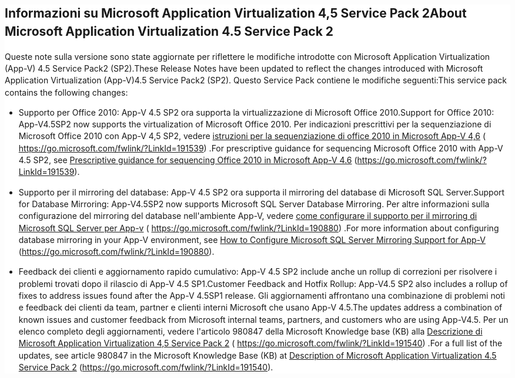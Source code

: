 ## <span data-ttu-id="dc25f-110">Informazioni su Microsoft Application Virtualization 4,5 Service Pack 2</span><span class="sxs-lookup"><span data-stu-id="dc25f-110">About Microsoft Application Virtualization 4.5 Service Pack 2</span></span>


<span data-ttu-id="dc25f-111">Queste note sulla versione sono state aggiornate per riflettere le modifiche introdotte con Microsoft Application Virtualization (App-V) 4.5 Service Pack2 (SP2).</span><span class="sxs-lookup"><span data-stu-id="dc25f-111">These Release Notes have been updated to reflect the changes introduced with Microsoft Application Virtualization (App-V)4.5 Service Pack2 (SP2).</span></span> <span data-ttu-id="dc25f-112">Questo Service Pack contiene le modifiche seguenti:</span><span class="sxs-lookup"><span data-stu-id="dc25f-112">This service pack contains the following changes:</span></span>

-   <span data-ttu-id="dc25f-113">Supporto per Office 2010: App-V 4.5 SP2 ora supporta la virtualizzazione di Microsoft Office 2010.</span><span class="sxs-lookup"><span data-stu-id="dc25f-113">Support for Office 2010: App-V4.5SP2 now supports the virtualization of Microsoft Office 2010.</span></span> <span data-ttu-id="dc25f-114">Per indicazioni prescrittivi per la sequenziazione di Microsoft Office 2010 con App-V 4,5 SP2, vedere [istruzioni per la sequenziazione di office 2010 in Microsoft App-V 4,6](https://go.microsoft.com/fwlink/?LinkId=191539) ( https://go.microsoft.com/fwlink/?LinkId=191539) .</span><span class="sxs-lookup"><span data-stu-id="dc25f-114">For prescriptive guidance for sequencing Microsoft Office 2010 with App-V 4.5 SP2, see [Prescriptive guidance for sequencing Office 2010 in Microsoft App-V 4.6](https://go.microsoft.com/fwlink/?LinkId=191539) (https://go.microsoft.com/fwlink/?LinkId=191539).</span></span>

-   <span data-ttu-id="dc25f-115">Supporto per il mirroring del database: App-V 4.5 SP2 ora supporta il mirroring del database di Microsoft SQL Server.</span><span class="sxs-lookup"><span data-stu-id="dc25f-115">Support for Database Mirroring: App-V4.5SP2 now supports Microsoft SQL Server Database Mirroring.</span></span> <span data-ttu-id="dc25f-116">Per altre informazioni sulla configurazione del mirroring del database nell'ambiente App-V, vedere [come configurare il supporto per il mirroring di Microsoft SQL Server per App-v](https://go.microsoft.com/fwlink/?LinkId=190880) ( https://go.microsoft.com/fwlink/?LinkId=190880) .</span><span class="sxs-lookup"><span data-stu-id="dc25f-116">For more information about configuring database mirroring in your App-V environment, see [How to Configure Microsoft SQL Server Mirroring Support for App-V](https://go.microsoft.com/fwlink/?LinkId=190880) (https://go.microsoft.com/fwlink/?LinkId=190880).</span></span>

-   <span data-ttu-id="dc25f-117">Feedback dei clienti e aggiornamento rapido cumulativo: App-V 4.5 SP2 include anche un rollup di correzioni per risolvere i problemi trovati dopo il rilascio di App-V 4.5 SP1.</span><span class="sxs-lookup"><span data-stu-id="dc25f-117">Customer Feedback and Hotfix Rollup: App-V4.5 SP2 also includes a rollup of fixes to address issues found after the App-V 4.5SP1 release.</span></span> <span data-ttu-id="dc25f-118">Gli aggiornamenti affrontano una combinazione di problemi noti e feedback dei clienti da team, partner e clienti interni Microsoft che usano App-V 4.5.</span><span class="sxs-lookup"><span data-stu-id="dc25f-118">The updates address a combination of known issues and customer feedback from Microsoft internal teams, partners, and customers who are using App-V4.5.</span></span> <span data-ttu-id="dc25f-119">Per un elenco completo degli aggiornamenti, vedere l'articolo 980847 della Microsoft Knowledge base (KB) alla [Descrizione di Microsoft Application Virtualization 4,5 Service Pack 2](https://go.microsoft.com/fwlink/?LinkId=191540) ( https://go.microsoft.com/fwlink/?LinkId=191540) .</span><span class="sxs-lookup"><span data-stu-id="dc25f-119">For a full list of the updates, see article 980847 in the Microsoft Knowledge Base (KB) at [Description of Microsoft Application Virtualization 4.5 Service Pack 2](https://go.microsoft.com/fwlink/?LinkId=191540) (https://go.microsoft.com/fwlink/?LinkId=191540).</span></span>
